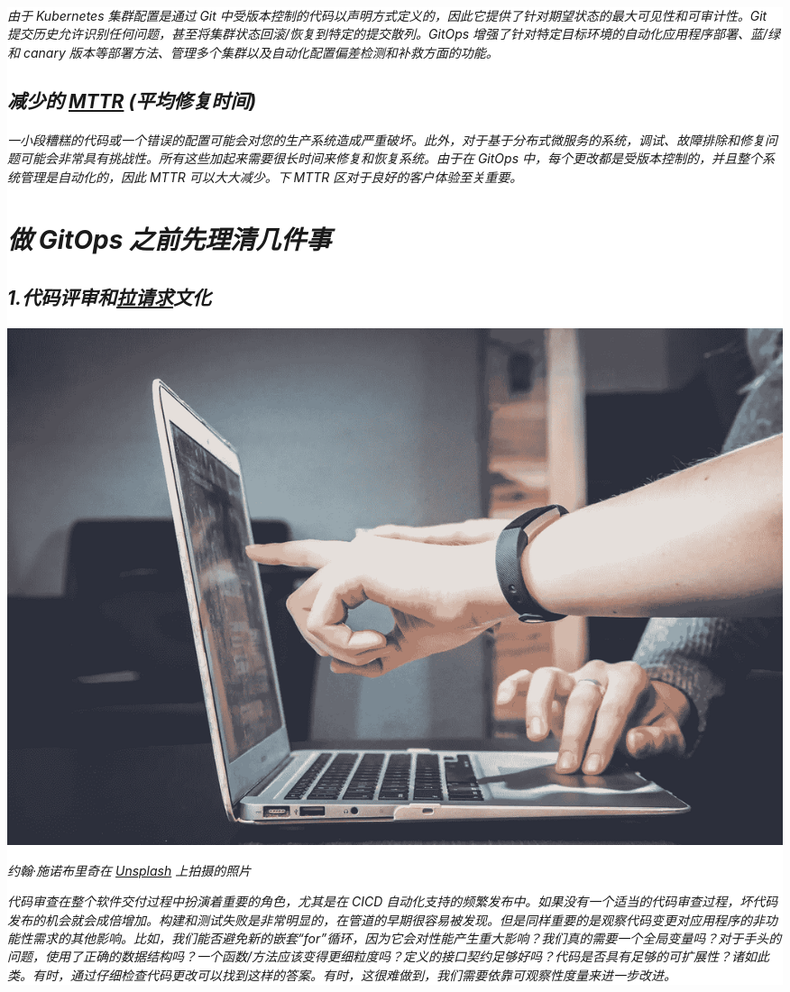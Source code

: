 *由于 Kubernetes 集群配置是通过 Git 中受版本控制的代码以声明方式定义的，因此它提供了针对期望状态的最大可见性和可审计性。Git 提交历史允许识别任何问题，甚至将集群状态回滚/恢复到特定的提交散列。GitOps 增强了针对特定目标环境的自动化应用程序部署、蓝/绿和 canary 版本等部署方法、管理多个集群以及自动化配置偏差检测和补救方面的功能。*

## *减少的 [MTTR](https://en.wikipedia.org/wiki/Mean_time_to_repair) (平均修复时间)*

*一小段糟糕的代码或一个错误的配置可能会对您的生产系统造成严重破坏。此外，对于基于分布式微服务的系统，调试、故障排除和修复问题可能会非常具有挑战性。所有这些加起来需要很长时间来修复和恢复系统。由于在 GitOps 中，每个更改都是受版本控制的，并且整个系统管理是自动化的，因此 MTTR 可以大大减少。下 MTTR 区对于良好的客户体验至关重要。*

# ***做 GitOps 之前先理清几件事***

## *1.代码评审和[拉请求](https://help.github.com/en/github/collaborating-with-issues-and-pull-requests/about-pull-requests)文化*

*![](img/454d5329fb2fa349428d934aeac17645.png)*

*约翰·施诺布里奇在 [Unsplash](https://unsplash.com/s/photos/meeting?utm_source=unsplash&utm_medium=referral&utm_content=creditCopyText) 上拍摄的照片*

*代码审查在整个软件交付过程中扮演着重要的角色，尤其是在 CICD 自动化支持的频繁发布中。如果没有一个适当的代码审查过程，坏代码发布的机会就会成倍增加。构建和测试失败是非常明显的，在管道的早期很容易被发现。但是同样重要的是观察代码变更对应用程序的非功能性需求的其他影响。比如，我们能否避免新的嵌套“for”循环，因为它会对性能产生重大影响？我们真的需要一个全局变量吗？对于手头的问题，使用了正确的数据结构吗？一个函数/方法应该变得更细粒度吗？定义的接口契约足够好吗？代码是否具有足够的可扩展性？诸如此类。有时，通过仔细检查代码更改可以找到这样的答案。有时，这很难做到，我们需要依靠可观察性度量来进一步改进。*
